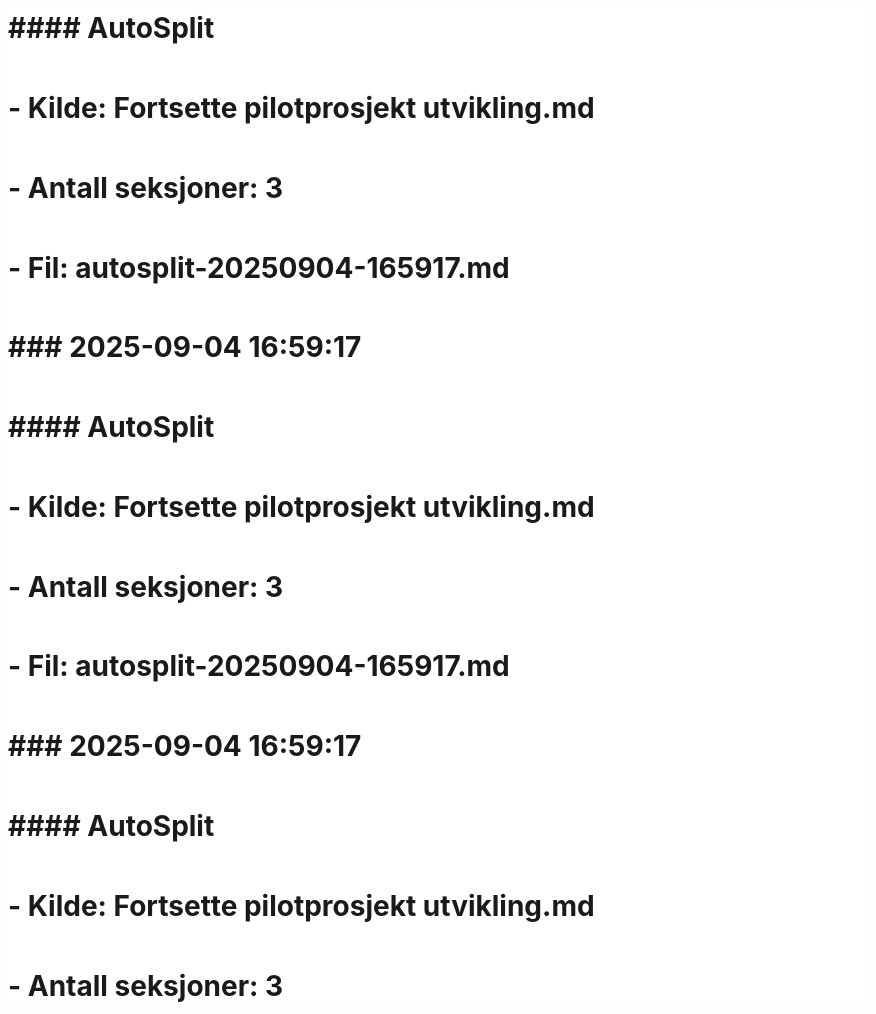 # \#### AutoSplit

# \- Kilde: Fortsette pilotprosjekt utvikling.md

# \- Antall seksjoner: 3

# \- Fil: autosplit-20250904-165917.md

#

#

#

#

# \### 2025-09-04 16:59:17

# \#### AutoSplit

# \- Kilde: Fortsette pilotprosjekt utvikling.md

# \- Antall seksjoner: 3

# \- Fil: autosplit-20250904-165917.md

#

#

#

#

# \### 2025-09-04 16:59:17

# \#### AutoSplit

# \- Kilde: Fortsette pilotprosjekt utvikling.md

# \- Antall seksjoner: 3
